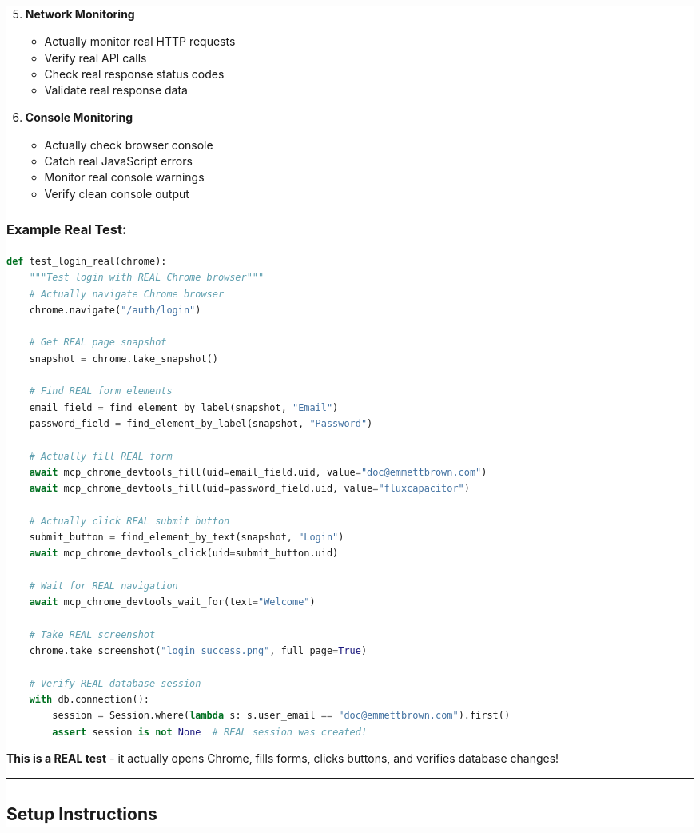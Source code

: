 5. **Network Monitoring**
   - Actually monitor real HTTP requests
   - Verify real API calls
   - Check real response status codes
   - Validate real response data

6. **Console Monitoring**
   - Actually check browser console
   - Catch real JavaScript errors
   - Monitor real console warnings
   - Verify clean console output

### Example Real Test:

```python
def test_login_real(chrome):
    """Test login with REAL Chrome browser"""
    # Actually navigate Chrome browser
    chrome.navigate("/auth/login")
    
    # Get REAL page snapshot
    snapshot = chrome.take_snapshot()
    
    # Find REAL form elements
    email_field = find_element_by_label(snapshot, "Email")
    password_field = find_element_by_label(snapshot, "Password")
    
    # Actually fill REAL form
    await mcp_chrome_devtools_fill(uid=email_field.uid, value="doc@emmettbrown.com")
    await mcp_chrome_devtools_fill(uid=password_field.uid, value="fluxcapacitor")
    
    # Actually click REAL submit button
    submit_button = find_element_by_text(snapshot, "Login")
    await mcp_chrome_devtools_click(uid=submit_button.uid)
    
    # Wait for REAL navigation
    await mcp_chrome_devtools_wait_for(text="Welcome")
    
    # Take REAL screenshot
    chrome.take_screenshot("login_success.png", full_page=True)
    
    # Verify REAL database session
    with db.connection():
        session = Session.where(lambda s: s.user_email == "doc@emmettbrown.com").first()
        assert session is not None  # REAL session was created!
```

**This is a REAL test** - it actually opens Chrome, fills forms, clicks buttons, and verifies database changes!

---

## Setup Instructions
